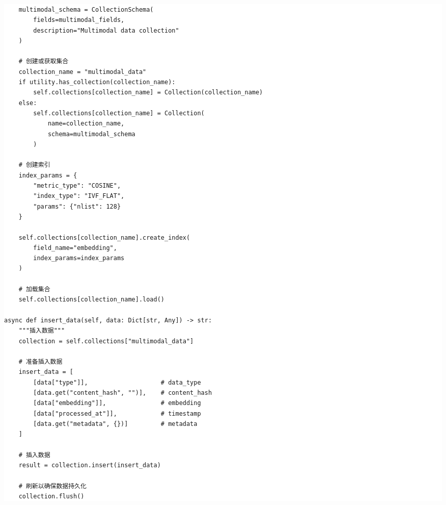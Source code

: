        multimodal_schema = CollectionSchema(
            fields=multimodal_fields,
            description="Multimodal data collection"
        )
        
        # 创建或获取集合
        collection_name = "multimodal_data"
        if utility.has_collection(collection_name):
            self.collections[collection_name] = Collection(collection_name)
        else:
            self.collections[collection_name] = Collection(
                name=collection_name,
                schema=multimodal_schema
            )
            
        # 创建索引
        index_params = {
            "metric_type": "COSINE",
            "index_type": "IVF_FLAT",
            "params": {"nlist": 128}
        }
        
        self.collections[collection_name].create_index(
            field_name="embedding",
            index_params=index_params
        )
        
        # 加载集合
        self.collections[collection_name].load()
        
    async def insert_data(self, data: Dict[str, Any]) -> str:
        """插入数据"""
        collection = self.collections["multimodal_data"]
        
        # 准备插入数据
        insert_data = [
            [data["type"]],                    # data_type
            [data.get("content_hash", "")],    # content_hash
            [data["embedding"]],               # embedding
            [data["processed_at"]],            # timestamp
            [data.get("metadata", {})]         # metadata
        ]
        
        # 插入数据
        result = collection.insert(insert_data)
        
        # 刷新以确保数据持久化
        collection.flush()
        